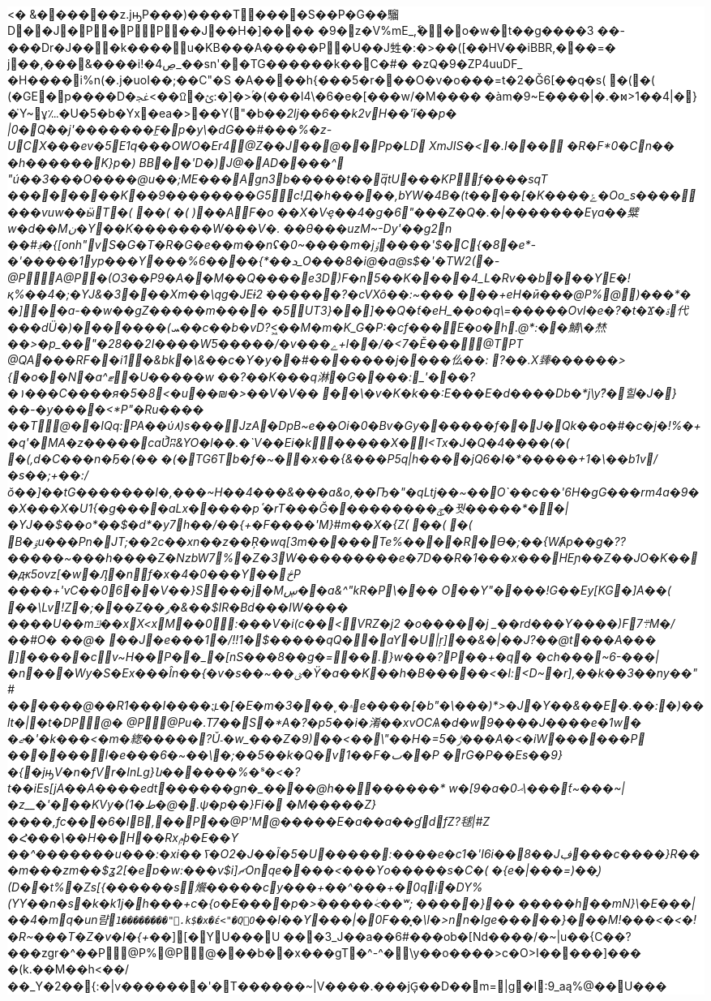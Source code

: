 <�	&������z.jԣP���)����T����S��P�G��騮D��J�P�PP��J��H�]����
�9�z�V%mE_,ٗ��o�w�t��g����3
��-���Dr�J���k���� u�KB���A�����P�U��J甡�:�>��([��HV��iBBR, ���=�	j��,���&����i!�4ڝ_��sn'��TG������k��C�#�
�zQ�9�ZP4uuDF_ �H����i%n(� .j�uoI��;��C"�S �A����h{���5�r���O�v�o���=t�2�Ǧ6[��q�s\(
�(�(
(�GE�p���� D�ؽ�۩��>ﲼ:�]�>ۢ�(���l4\�6�e�[���w/�M���� �àm�9~E����|�.�ⳮ>1��4|�}�Ὺ~ұ؊�U�5�b�Yx�ea�>��Y("�b��_2lj�*�6��k2vH��'ĭ��p� |0�Qؕ��j'������� F̲�p�y\�dG��#���%�z-UCX���ev�5E1q���OWO�Er4@Z��J��@��Pp�LD*
XmJIS�<�.I���
�R�F*_0�Cn��
�h���_���K}p�)	BB��'D�)J@�AD����^
"ú��3���O����@u��;ME���Agn3b�����t��q܏tU���KPf����sqT
��������K��9��������G5c!Д�h�����,bYW�4B�(t����[�K����ݺ�Oo_s����
���vuw��ӹT�(
��(
�(
)��AF�o	��X�Vҿ��4�g�6"���Z�Q�.�|�������Eγa��糪w�d��Mن�Y��K�������W���V�.	��θ���uzM~-Dy'��g׹2n
��#؋�{[onh"vS�G�T�R�G�e��m��nʢ�0~����m�jݸ����'$�C{� 8�e*-�'�����1yp���Y���%6����{*��ܖ_O���8�i@�a@s$�'�TW2(�-@PA@P�(O3��P9�A��M��Q����e3D)F�n5��K����4_L�Rv��b���YE�!қ%��4�;�YJ&�3���Xm��\qg�JEɨ2݁
������?�cVXô��:~���
� ��+eH�ӣ���@P%@)���*�
�]��a-��w��gZ�����m����
�5UT3}��]��Q�ƭ�eH_��o�q\=�����Ovl�e�?�t�Ϫ�ۃ代���dÜ�)�������(ܚ��c��b�vD?<͖��M�m�K_G�P:�cf���E�o�h.@*:��鯖\�㷊��>�p_��"�28��2I����WƼ�����/�v���ے+l��/�<7�Ě���@TPT	@QA���RF��i1�&bk�\&��c�Y�y��#�������j����仫��:
?��.X㷯������>{�o��N�a^ޓ�U�����w
��?��K���q淋�G����:_'���?�۱���C����я�5�8<�u��₪�>�� V�V��
��\�v�K�k��:E���E� d����Db�*j\y?͌�힐�J�}��-�y����<*P"�Ru����
��T@�� IQ q:PA��ύ۸)s���JzA�DpB~e��Oi�0�Bv�Gy������f��J�Qk��o�#�c�j�!%�+�q'�MA�z�����caU͐ʭ&YO�l��.�`V��Ei�k�����X�I<Tx�J�Q�4����(�(
�(,d�C���n�Ҕ�(�� �(�TG6T󊒱b�f�~��x��{&���P5q|h����jQ6�I�*�����+1�\��b1v⎂/�s��;+��:/ŏ��]� �tG�������l�,���~H��4���&���a&o,��Ҧ�"�qLtj��~��O`��c��'6H�gG���rm4a�9��X���X�U1{�g����aLx�����pٴ�rT���Ğ���������ݼ�̰꿧�����*��َ�|�YJ��$��o*��$�d*�y7h��/��{+�F����'M}#m��X�{Z(
��(
�(
B�ۉu���Pn�JT;��2c��xn��z��Ŗ�wq[3m�����Te%����R�Ɵ�;��{WȺp��g�??���� �~��� h����Z�NzbW7%�Z�3W���������e�7D��R�1���x���޸HEɲ��Z��JO�K���ԫ5ovz[�w�Ԓ�nf�x�4� 0���Y��څP	����+'vC� �06��V��}S���j׬�Mڛ��a&^"kR�P\���
O��Y"����!G��Ey[KG�]A��(
��\Lv!Z�;���Z��ݛ�&��$IR�Bd���IW���� ����U��mݿ��xX<xM��0:���V�i(c��<VRZ�j2
�o�����j
_��rd���Y����)F7܊M�/��#O�
��@�
��J�e���1�/!!1�$�����qQ��aY�U|ŗ]��&�|��J?��@t���A���
]�����cv~H��P��_�[nS���8��g�=񖟜��.}w���?P   ��+�q�
�ch���~6-���|�n���Wy�S�Ex���În��{�v�s��~��ؽ�Ÿ�a��K��h�B�����<�l:<D~�r],��k��3��ny��"#
�� ����@��R1���I����:ֳʟ�[�E�m�3���˯�۾e����[�b"�\���)*>�J�Y��&��E�.��:�)��lt�|�t�DP@�	@P@Pu�.T7��S�*A�?�p5��i�淆��xvOCѦ�d�w9����J����e�1w �	�ޖ�'�k���<�m�緫�����?Ǔ˗�w_���Z�9)��<��\"��H�=5�ݱ���A�<�iW������P ������l�e���6�~��\�;�� 5��k�Q�v1��F�ٮ��P
�rG�P��Es��9}�{�jԣV�n�fVr�InLg}ն������%�ˢ�<�?t��iEs[jA��A����edt������gn�_����@h��������*
w�[9�a�ޙ0\���ƭ~���~|�z__�'���KVy�(1�ط�@�.ψ�p��}Fi�
�M�����Z}����,fc���6�IB,�� P��@P'M@�����E�a��a��ɠdfZ?毬|#Z
�Հ���\��H��H��Rxݦϸ�E��Y
��^�������u���:�xi��ߖ�O2�J��Ĩ�5�U�����:����e�c1�'I6i��8��Jڣ���c����}R���m���zm��$ʓ2[�eɒ�w:���v$i]ޗOnqe����<���ϒo�����s�C�(
�{e�|���=)��͉)(D��t%�Zs[{������s爘�����cy���+��^���+�0qi�DY%(YY��n�s�k�k1j�h���+c�{o�E����p�>ۧ�����<ؗ��ʷ; �����}��
�����h��mN}\�E���|��4�mq�un럄`1������󠵄��".k$�x�έ<"�QO`��l��Y���|�0F��͓� \l�>nn�Ige�����}���M!���<�<�!�R~���T�Z�v�I�{+_��][� YU���U
���3_J��a��6#���ob�[Nd����/�~|u��{C��?���zgr�^��P@P%@P@���b��x���gT�^-^�\y��o����>c�O>I�� ���]���
�(k.��M��h<��/��_Y�2��{:�|v�������'�T������~|V����.���jG̞��D��m=|g�I:9_aą%@��U���